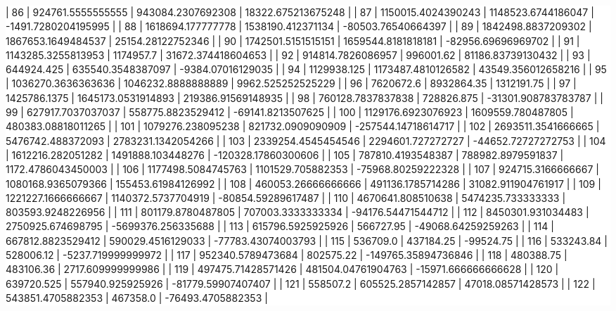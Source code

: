 | 86 | 924761.5555555555 | 943084.2307692308 | 18322.675213675248 |
| 87 | 1150015.4024390243 | 1148523.6744186047 | -1491.7280204195995 |
| 88 | 1618694.177777778 | 1538190.412371134 | -80503.76540664397 |
| 89 | 1842498.8837209302 | 1867653.1649484537 | 25154.28122752346 |
| 90 | 1742501.5151515151 | 1659544.8181818181 | -82956.69696969702 |
| 91 | 1143285.3255813953 | 1174957.7 | 31672.374418604653 |
| 92 | 914814.7826086957 | 996001.62 | 81186.83739130432 |
| 93 | 644924.425 | 635540.3548387097 | -9384.07016129035 |
| 94 | 1129938.125 | 1173487.4810126582 | 43549.356012658216 |
| 95 | 1036270.3636363636 | 1046232.8888888889 | 9962.525252525229 |
| 96 | 7620672.6 | 8932864.35 | 1312191.75 |
| 97 | 1425786.1375 | 1645173.0531914893 | 219386.91569148935 |
| 98 | 760128.7837837838 | 728826.875 | -31301.908783783787 |
| 99 | 627917.7037037037 | 558775.8823529412 | -69141.8213507625 |
| 100 | 1129176.6923076923 | 1609559.780487805 | 480383.08818011265 |
| 101 | 1079276.238095238 | 821732.0909090909 | -257544.14718614717 |
| 102 | 2693511.3541666665 | 5476742.488372093 | 2783231.1342054266 |
| 103 | 2339254.4545454546 | 2294601.727272727 | -44652.72727272753 |
| 104 | 1612216.282051282 | 1491888.103448276 | -120328.17860300606 |
| 105 | 787810.4193548387 | 788982.8979591837 | 1172.4786043450003 |
| 106 | 1177498.5084745763 | 1101529.705882353 | -75968.80259222328 |
| 107 | 924715.3166666667 | 1080168.9365079366 | 155453.61984126992 |
| 108 | 460053.26666666666 | 491136.1785714286 | 31082.911904761917 |
| 109 | 1221227.1666666667 | 1140372.5737704919 | -80854.59289617487 |
| 110 | 4670641.808510638 | 5474235.733333333 | 803593.9248226956 |
| 111 | 801179.8780487805 | 707003.3333333334 | -94176.54471544712 |
| 112 | 8450301.931034483 | 2750925.674698795 | -5699376.256335688 |
| 113 | 615796.5925925926 | 566727.95 | -49068.64259259263 |
| 114 | 667812.8823529412 | 590029.4516129033 | -77783.43074003793 |
| 115 | 536709.0 | 437184.25 | -99524.75 |
| 116 | 533243.84 | 528006.12 | -5237.719999999972 |
| 117 | 952340.5789473684 | 802575.22 | -149765.35894736846 |
| 118 | 480388.75 | 483106.36 | 2717.609999999986 |
| 119 | 497475.71428571426 | 481504.04761904763 | -15971.666666666628 |
| 120 | 639720.525 | 557940.925925926 | -81779.59907407407 |
| 121 | 558507.2 | 605525.2857142857 | 47018.08571428573 |
| 122 | 543851.4705882353 | 467358.0 | -76493.4705882353 |